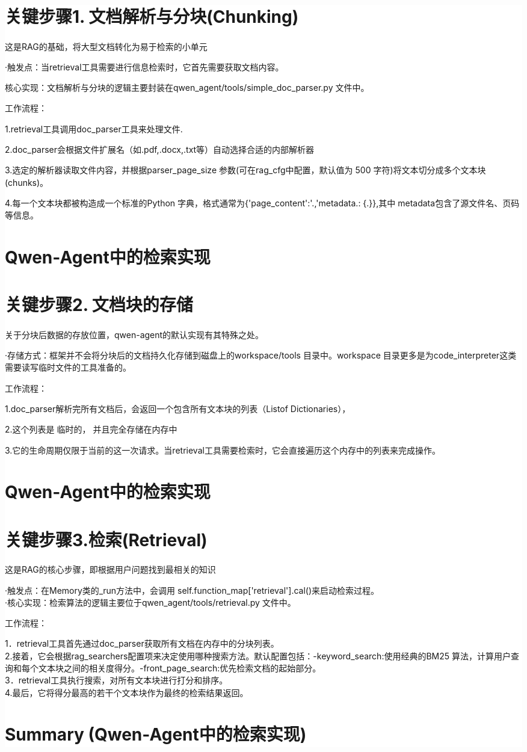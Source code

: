 # 关键步骤1. 文档解析与分块(Chunking)

这是RAG的基础，将大型文档转化为易于检索的小单元

·触发点：当retrieval工具需要进行信息检索时，它首先需要获取文档内容。

核心实现：文档解析与分块的逻辑主要封装在qwen_agent/tools/simple_doc_parser.py 文件中。

工作流程：

1.retrieval工具调用doc_parser工具来处理文件.

2.doc_parser会根据文件扩展名（如.pdf,.docx,.txt等）自动选择合适的内部解析器

3.选定的解析器读取文件内容，并根据parser_page_size 参数(可在rag_cfg中配置，默认值为 500 字符)将文本切分成多个文本块(chunks)。

4.每一个文本块都被构造成一个标准的Python 字典，格式通常为{'page_content':'.,'metadata.: {.}},其中 metadata包含了源文件名、页码等信息。

# Qwen-Agent中的检索实现

# 关键步骤2. 文档块的存储

关于分块后数据的存放位置，qwen-agent的默认实现有其特殊之处。

·存储方式：框架并不会将分块后的文档持久化存储到磁盘上的workspace/tools 目录中。workspace 目录更多是为code_interpreter这类需要读写临时文件的工具准备的。

工作流程：

1.doc_parser解析完所有文档后，会返回一个包含所有文本块的列表（Listof Dictionaries），

2.这个列表是 临时的， 并且完全存储在内存中

3.它的生命周期仅限于当前的这一次请求。当retrieval工具需要检索时，它会直接遍历这个内存中的列表来完成操作。

# Qwen-Agent中的检索实现

# 关键步骤3.检索(Retrieval)

这是RAG的核心步骤，即根据用户问题找到最相关的知识

·触发点：在Memory类的_run方法中，会调用 self.function_map['retrieval'].cal()来启动检索过程。  
·核心实现：检索算法的逻辑主要位于qwen_agent/tools/retrieval.py 文件中。

工作流程：

1．retrieval工具首先通过doc_parser获取所有文档在内存中的分块列表。  
2.接着，它会根据rag_searchers配置项来决定使用哪种搜索方法。默认配置包括：-keyword_search:使用经典的BM25 算法，计算用户查询和每个文本块之间的相关度得分。-front_page_search:优先检索文档的起始部分。  
3．retrieval工具执行搜索，对所有文本块进行打分和排序。  
4.最后，它将得分最高的若干个文本块作为最终的检索结果返回。

# Summary (Qwen-Agent中的检索实现)
